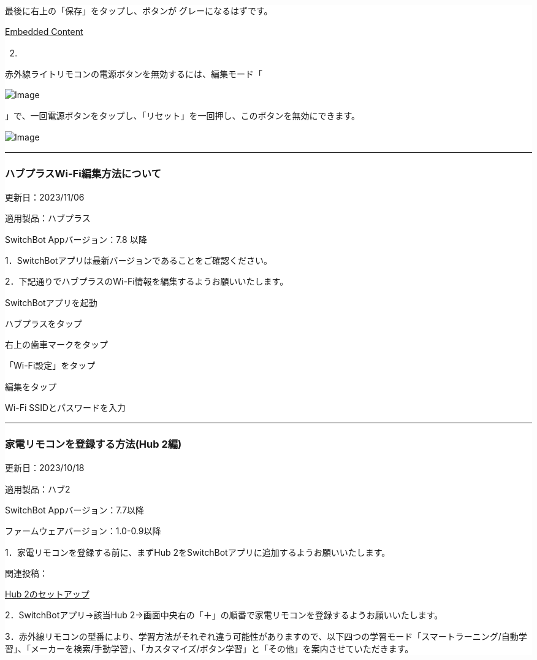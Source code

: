 最後に右上の「保存」をタップし、ボタンが グレーになるはずです。

[Embedded Content](//www.youtube-nocookie.com/embed/FQ-VkrOPYvc)

2.

赤外線ライトリモコンの電源ボタンを無効するには、編集モード「

![Image](https://support.switch-bot.com/hc/article_attachments/4416608652951/mceclip0.png)

」で、一回電源ボタンをタップし、「リセット」を一回押し、このボタンを無効にできます。

![Image](https://support.switch-bot.com/hc/article_attachments/4416630280087/_____.GIF)


---
### ハブプラスWi-Fi編集方法について

更新日：2023/11/06

適用製品：ハブプラス

SwitchBot Appバージョン：7.8 以降

1．SwitchBotアプリは最新バージョンであることをご確認ください。

2．下記通りでハブプラスのWi-Fi情報を編集するようお願いいたします。

SwitchBotアプリを起動

ハブプラスをタップ

右上の歯車マークをタップ

「Wi-Fi設定」をタップ

編集をタップ

Wi-Fi SSIDとパスワードを入力


---
### 家電リモコンを登録する方法(Hub 2編)

更新日：2023/10/18

適用製品：ハブ2

SwitchBot Appバージョン：7.7以降

ファームウェアバージョン：1.0-0.9以降

1．家電リモコンを登録する前に、まずHub 2をSwitchBotアプリに追加するようお願いいたします。

関連投稿：

[Hub 2のセットアップ](https://support.switch-bot.com/hc/ja/articles/17784047699479)

2．SwitchBotアプリ→該当Hub 2→画面中央右の「＋」の順番で家電リモコンを登録するようお願いいたします。

3．赤外線リモコンの型番により、学習方法がそれぞれ違う可能性がありますので、以下四つの学習モード「スマートラーニング/自動学習」、「メーカーを検索/手動学習」、「カスタマイズ/ボタン学習」と「その他」を案内させていただきます。
